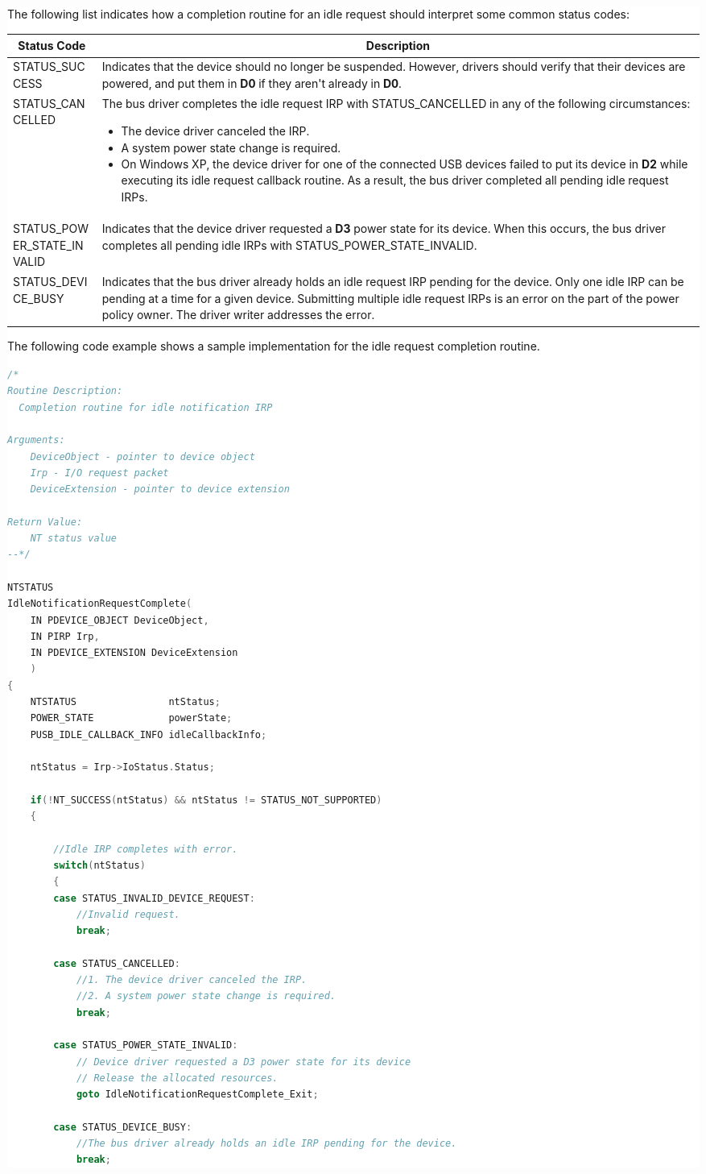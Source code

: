 The following list indicates how a completion routine for an idle request should interpret some common status codes:

| Status Code | Description |
|---|---|
| STATUS_SUCCESS | Indicates that the device should no longer be suspended. However, drivers should verify that their devices are powered, and put them in **D0** if they aren't already in **D0**. |
| STATUS_CANCELLED | The bus driver completes the idle request IRP with STATUS_CANCELLED in any of the following circumstances:<ul><li>The device driver canceled the IRP.</li><li>A system power state change is required.</li><li>On Windows XP, the device driver for one of the connected USB devices failed to put its device in **D2** while executing its idle request callback routine. As a result, the bus driver completed all pending idle request IRPs.</li></ul> |
| STATUS_POWER_STATE_INVALID | Indicates that the device driver requested a **D3** power state for its device. When this occurs, the bus driver completes all pending idle IRPs with STATUS_POWER_STATE_INVALID. |
| STATUS_DEVICE_BUSY | Indicates that the bus driver already holds an idle request IRP pending for the device. Only one idle IRP can be pending at a time for a given device. Submitting multiple idle request IRPs is an error on the part of the power policy owner. The driver writer addresses the error. |

The following code example shows a sample implementation for the idle request completion routine.

```cpp
/*
Routine Description:
  Completion routine for idle notification IRP

Arguments:
    DeviceObject - pointer to device object
    Irp - I/O request packet
    DeviceExtension - pointer to device extension

Return Value:
    NT status value
--*/

NTSTATUS
IdleNotificationRequestComplete(
    IN PDEVICE_OBJECT DeviceObject,
    IN PIRP Irp,
    IN PDEVICE_EXTENSION DeviceExtension
    )
{
    NTSTATUS                ntStatus;
    POWER_STATE             powerState;
    PUSB_IDLE_CALLBACK_INFO idleCallbackInfo;

    ntStatus = Irp->IoStatus.Status;

    if(!NT_SUCCESS(ntStatus) && ntStatus != STATUS_NOT_SUPPORTED)
    {

        //Idle IRP completes with error.
        switch(ntStatus)
        {
        case STATUS_INVALID_DEVICE_REQUEST:
            //Invalid request.
            break;

        case STATUS_CANCELLED:
            //1. The device driver canceled the IRP.
            //2. A system power state change is required.
            break;

        case STATUS_POWER_STATE_INVALID:
            // Device driver requested a D3 power state for its device
            // Release the allocated resources.
            goto IdleNotificationRequestComplete_Exit;

        case STATUS_DEVICE_BUSY:
            //The bus driver already holds an idle IRP pending for the device.
            break;
```
